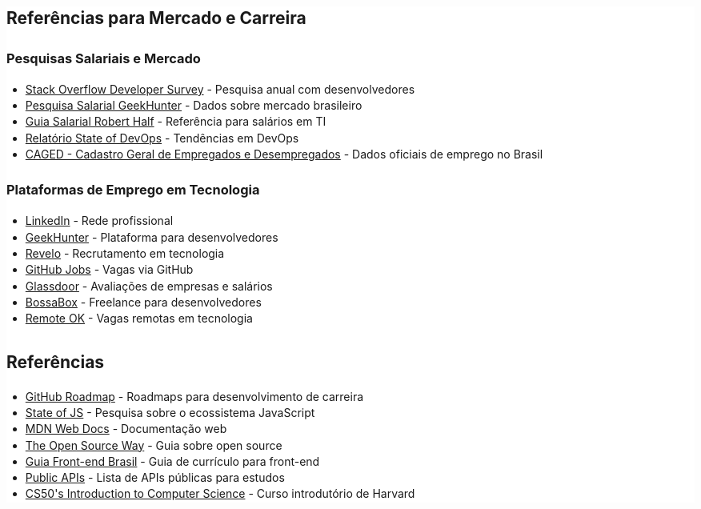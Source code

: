 ## Referências para Mercado e Carreira

### Pesquisas Salariais e Mercado
- [Stack Overflow Developer Survey](https://insights.stackoverflow.com/survey/) - Pesquisa anual com desenvolvedores
- [Pesquisa Salarial GeekHunter](https://www.geekhunter.com.br/pesquisa-salarial) - Dados sobre mercado brasileiro
- [Guia Salarial Robert Half](https://www.roberthalf.com.br/guia-salarial) - Referência para salários em TI
- [Relatório State of DevOps](https://www.puppet.com/resources/report/state-of-devops-report) - Tendências em DevOps
- [CAGED - Cadastro Geral de Empregados e Desempregados](https://app.powerbi.com/view?r=eyJrIjoiNWI5NWI0MDQtYjE0YS00ZjQ4LTg4OTgtN2I1MTQ3NTUzYTRlIiwidCI6IjNlYzkyOTJlLTcwYWUtNGE1NC1hZmQxLTk2NDJmMDNiOTlhMyJ9) - Dados oficiais de emprego no Brasil

### Plataformas de Emprego em Tecnologia
- [LinkedIn](https://www.linkedin.com/) - Rede profissional
- [GeekHunter](https://www.geekhunter.com.br/) - Plataforma para desenvolvedores
- [Revelo](https://www.revelo.com.br/) - Recrutamento em tecnologia
- [GitHub Jobs](https://github.com/topics/jobs) - Vagas via GitHub
- [Glassdoor](https://www.glassdoor.com.br/) - Avaliações de empresas e salários
- [BossaBox](https://app.bossabox.com/) - Freelance para desenvolvedores
- [Remote OK](https://remoteok.com/) - Vagas remotas em tecnologia

## Referências
- [GitHub Roadmap](https://roadmap.sh/) - Roadmaps para desenvolvimento de carreira
- [State of JS](https://stateofjs.com/) - Pesquisa sobre o ecossistema JavaScript
- [MDN Web Docs](https://developer.mozilla.org/) - Documentação web
- [The Open Source Way](https://opensource.com/open-source-way) - Guia sobre open source
- [Guia Front-end Brasil](https://github.com/frontendbr/curriculo) - Guia de currículo para front-end
- [Public APIs](https://github.com/public-apis/public-apis) - Lista de APIs públicas para estudos
- [CS50's Introduction to Computer Science](https://cs50.harvard.edu/x/) - Curso introdutório de Harvard